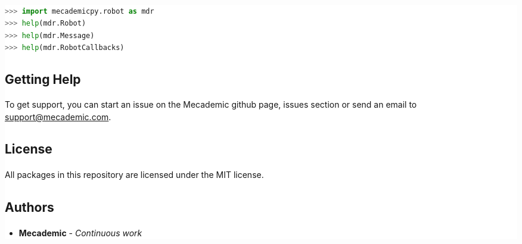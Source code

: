 ```python
>>> import mecademicpy.robot as mdr
>>> help(mdr.Robot)
>>> help(mdr.Message)
>>> help(mdr.RobotCallbacks)
```

## Getting Help



To get support, you can start an issue on the Mecademic github page, issues section or send an email to support@mecademic.com.

## License

All packages in this repository are licensed under the MIT license.

## Authors

* **Mecademic** - *Continuous work*

